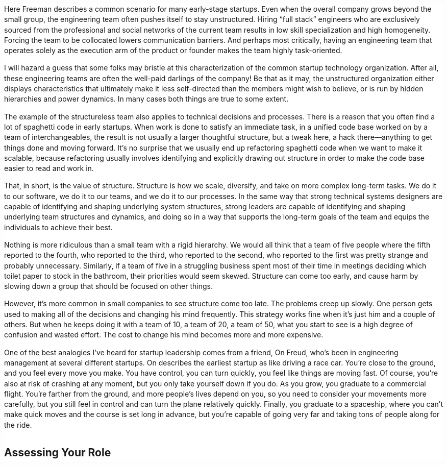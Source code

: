 Here Freeman describes a common scenario for many early-stage startups. Even when the overall company grows beyond the small group, the engineering team often pushes itself to stay unstructured. Hiring “full stack” engineers who are exclusively sourced from the professional and social networks of the current team results in low skill specialization and high homogeneity. Forcing the team to be collocated lowers communication barriers. And perhaps most critically, having an engineering team that operates solely as the execution arm of the product or founder makes the team highly task-oriented.

I will hazard a guess that some folks may bristle at this characterization of the common startup technology organization. After all, these engineering teams are often the well-paid darlings of the company! Be that as it may, the unstructured organization either displays characteristics that ultimately make it less self-directed than the members might wish to believe, or is run by hidden hierarchies and power dynamics. In many cases both things are true to some extent.

The example of the structureless team also applies to technical decisions and processes. There is a reason that you often find a lot of spaghetti code in early startups. When work is done to satisfy an immediate task, in a unified code base worked on by a team of interchangeables, the result is not usually a larger thoughtful structure, but a tweak here, a hack there—anything to get things done and moving forward. It’s no surprise that we usually end up refactoring spaghetti code when we want to make it scalable, because refactoring usually involves identifying and explicitly drawing out structure in order to make the code base easier to read and work in.

That, in short, is the value of structure. Structure is how we scale, diversify, and take on more complex long-term tasks. We do it to our software, we do it to our teams, and we do it to our processes. In the same way that strong technical systems designers are capable of identifying and shaping underlying system structures, strong leaders are capable of identifying and shaping underlying team structures and dynamics, and doing so in a way that supports the long-term goals of the team and equips the individuals to achieve their best.

Nothing is more ridiculous than a small team with a rigid hierarchy. We would all think that a team of five people where the fifth reported to the fourth, who reported to the third, who reported to the second, who reported to the first was pretty strange and probably unnecessary. Similarly, if a team of five in a struggling business spent most of their time in meetings deciding which toilet paper to stock in the bathroom, their priorities would seem skewed. Structure can come too early, and cause harm by slowing down a group that should be focused on other things.

However, it’s more common in small companies to see structure come too late. The problems creep up slowly. One person gets used to making all of the decisions and changing his mind frequently. This strategy works fine when it’s just him and a couple of others. But when he keeps doing it with a team of 10, a team of 20, a team of 50, what you start to see is a high degree of confusion and wasted effort. The cost to change his mind becomes more and more expensive.

One of the best analogies I’ve heard for startup leadership comes from a friend, On Freud, who’s been in engineering management at several different startups. On describes the earliest startup as like driving a race car. You’re close to the ground, and you feel every move you make. You have control, you can turn quickly, you feel like things are moving fast. Of course, you’re also at risk of crashing at any moment, but you only take yourself down if you do. As you grow, you graduate to a commercial flight. You’re farther from the ground, and more people’s lives depend on you, so you need to consider your movements more carefully, but you still feel in control and can turn the plane relatively quickly. Finally, you graduate to a spaceship, where you can’t make quick moves and the course is set long in advance, but you’re capable of going very far and taking tons of people along for the ride.

## Assessing Your Role
